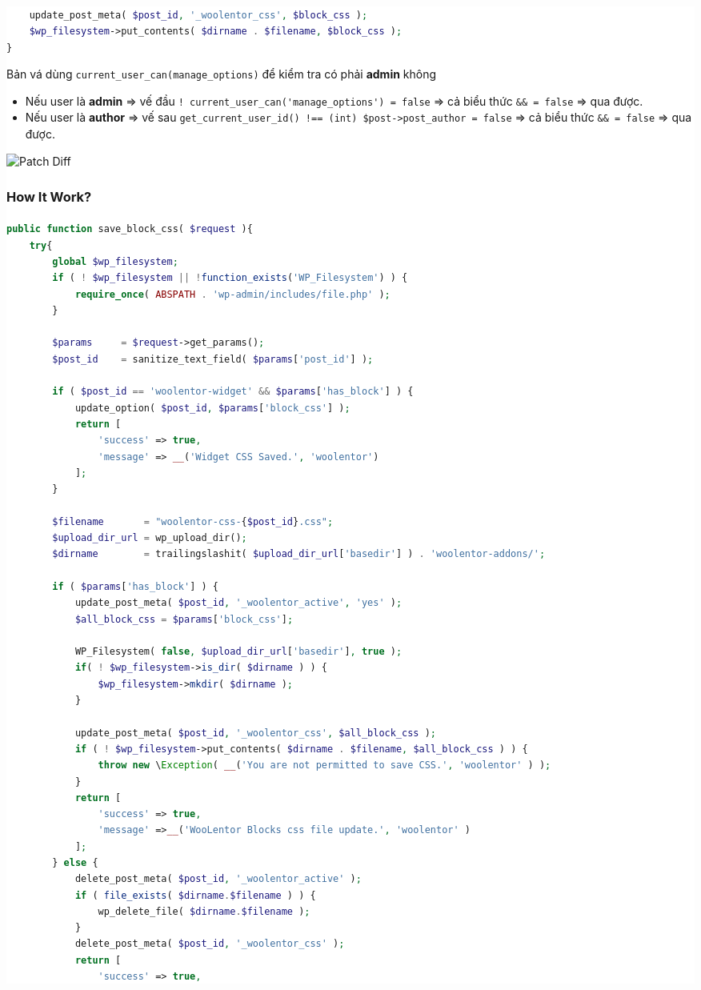 ```php
    update_post_meta( $post_id, '_woolentor_css', $block_css );
    $wp_filesystem->put_contents( $dirname . $filename, $block_css );
}
```

Bản vá dùng `current_user_can(manage_options)` để kiểm tra có phải **admin** không

* Nếu user là **admin** => vế đầu `! current_user_can('manage_options') = false` => cả biểu thức `&& = false` => qua được.
* Nếu user là **author** => vế sau `get_current_user_id() !== (int) $post->post_author = false` => cả biểu thức `&& = false` => qua được.

![Patch Diff](patch_diff.png "Patch Diff")

### How It Work?

```php
public function save_block_css( $request ){
    try{
        global $wp_filesystem;
        if ( ! $wp_filesystem || !function_exists('WP_Filesystem') ) {
            require_once( ABSPATH . 'wp-admin/includes/file.php' );
        }

        $params 	= $request->get_params();
        $post_id 	= sanitize_text_field( $params['post_id'] );
        
        if ( $post_id == 'woolentor-widget' && $params['has_block'] ) {
            update_option( $post_id, $params['block_css'] );
            return [
                'success' => true, 
                'message' => __('Widget CSS Saved.', 'woolentor')
            ];
        }

        $filename 		= "woolentor-css-{$post_id}.css";
        $upload_dir_url = wp_upload_dir();
        $dirname 		= trailingslashit( $upload_dir_url['basedir'] ) . 'woolentor-addons/';

        if ( $params['has_block'] ) {
            update_post_meta( $post_id, '_woolentor_active', 'yes' );
            $all_block_css = $params['block_css'];

            WP_Filesystem( false, $upload_dir_url['basedir'], true );
            if( ! $wp_filesystem->is_dir( $dirname ) ) {
                $wp_filesystem->mkdir( $dirname );
            }

            update_post_meta( $post_id, '_woolentor_css', $all_block_css );
            if ( ! $wp_filesystem->put_contents( $dirname . $filename, $all_block_css ) ) {
                throw new \Exception( __('You are not permitted to save CSS.', 'woolentor' ) ); 
            }
            return [
                'success' => true,
                'message' =>__('WooLentor Blocks css file update.', 'woolentor' )
            ];
        } else {
            delete_post_meta( $post_id, '_woolentor_active' );
            if ( file_exists( $dirname.$filename ) ) {
                wp_delete_file( $dirname.$filename );
            }
            delete_post_meta( $post_id, '_woolentor_css' );
            return [
                'success' => true,
```